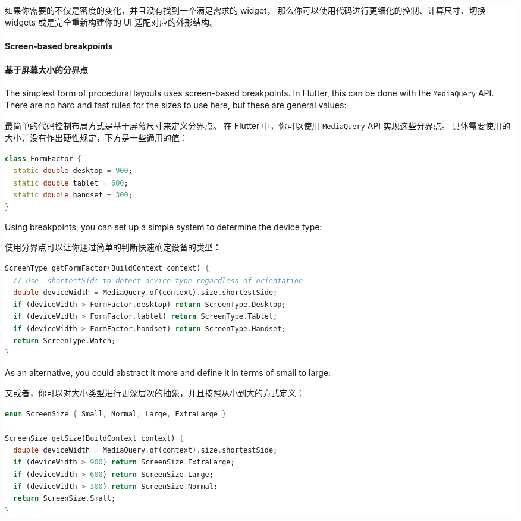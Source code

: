 如果你需要的不仅是密度的变化，并且没有找到一个满足需求的 widget，
那么你可以使用代码进行更细化的控制、计算尺寸、切换 widgets
或是完全重新构建你的 UI 适配对应的外形结构。

#### Screen-based breakpoints

#### 基于屏幕大小的分界点

The simplest form of procedural layouts uses
screen-based breakpoints. In Flutter,
this can be done with the `MediaQuery` API.
There are no hard and fast rules for the sizes to use
here, but these are general values: 

最简单的代码控制布局方式是基于屏幕尺寸来定义分界点。
在 Flutter 中，你可以使用 `MediaQuery` API 实现这些分界点。
具体需要使用的大小并没有作出硬性规定，下方是一些通用的值：

<?code-excerpt "lib/global/device_size.dart (FormFactor)"?>
```dart
class FormFactor {
  static double desktop = 900;
  static double tablet = 600;
  static double handset = 300;
}
```

Using breakpoints, you can set up a simple system
to determine the device type:

使用分界点可以让你通过简单的判断快速确定设备的类型：

<?code-excerpt "lib/global/device_size.dart (getFormFactor)"?>
```dart
ScreenType getFormFactor(BuildContext context) {
  // Use .shortestSide to detect device type regardless of orientation
  double deviceWidth = MediaQuery.of(context).size.shortestSide;
  if (deviceWidth > FormFactor.desktop) return ScreenType.Desktop;
  if (deviceWidth > FormFactor.tablet) return ScreenType.Tablet;
  if (deviceWidth > FormFactor.handset) return ScreenType.Handset;
  return ScreenType.Watch;
}
```

As an alternative, you could abstract it more
and define it in terms of small to large:

又或者，你可以对大小类型进行更深层次的抽象，并且按照从小到大的方式定义：

<?code-excerpt "lib/global/device_size.dart (ScreenSize)"?>
```dart
enum ScreenSize { Small, Normal, Large, ExtraLarge }

ScreenSize getSize(BuildContext context) {
  double deviceWidth = MediaQuery.of(context).size.shortestSide;
  if (deviceWidth > 900) return ScreenSize.ExtraLarge;
  if (deviceWidth > 600) return ScreenSize.Large;
  if (deviceWidth > 300) return ScreenSize.Normal;
  return ScreenSize.Small;
}
```
 